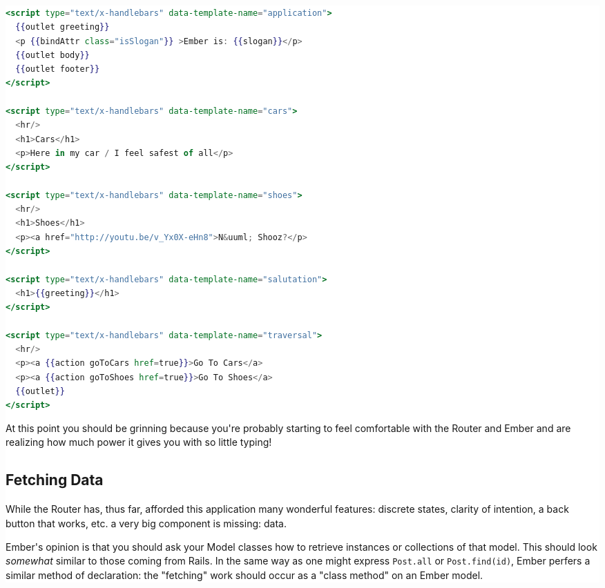 


```handlebars
<script type="text/x-handlebars" data-template-name="application">
  {{outlet greeting}}
  <p {{bindAttr class="isSlogan"}} >Ember is: {{slogan}}</p>
  {{outlet body}}
  {{outlet footer}}
</script>

<script type="text/x-handlebars" data-template-name="cars">
  <hr/>
  <h1>Cars</h1>
  <p>Here in my car / I feel safest of all</p>
</script>

<script type="text/x-handlebars" data-template-name="shoes">
  <hr/>
  <h1>Shoes</h1>
  <p><a href="http://youtu.be/v_Yx0X-eHn8">N&uuml; Shooz?</p>
</script>

<script type="text/x-handlebars" data-template-name="salutation">
  <h1>{{greeting}}</h1>
</script>

<script type="text/x-handlebars" data-template-name="traversal">
  <hr/>
  <p><a {{action goToCars href=true}}>Go To Cars</a>
  <p><a {{action goToShoes href=true}}>Go To Shoes</a>
  {{outlet}}
</script>
```


At this point you should be grinning because you're probably starting to feel
comfortable with the Router and Ember and are realizing how much power it gives
you with so little typing!



## Fetching Data



While the Router has, thus far, afforded this application many wonderful
features: discrete states, clarity of intention, a back button that works, etc.
a very big component is missing:  data.

Ember's opinion is that you should ask your Model classes how to retrieve
instances or collections of that model.  This should look *somewhat* similar to
those coming from Rails.  In the same way as one might express `Post.all` or
`Post.find(id)`, Ember perfers a similar method of declaration: the "fetching"
work should occur as a "class method" on an Ember model.

